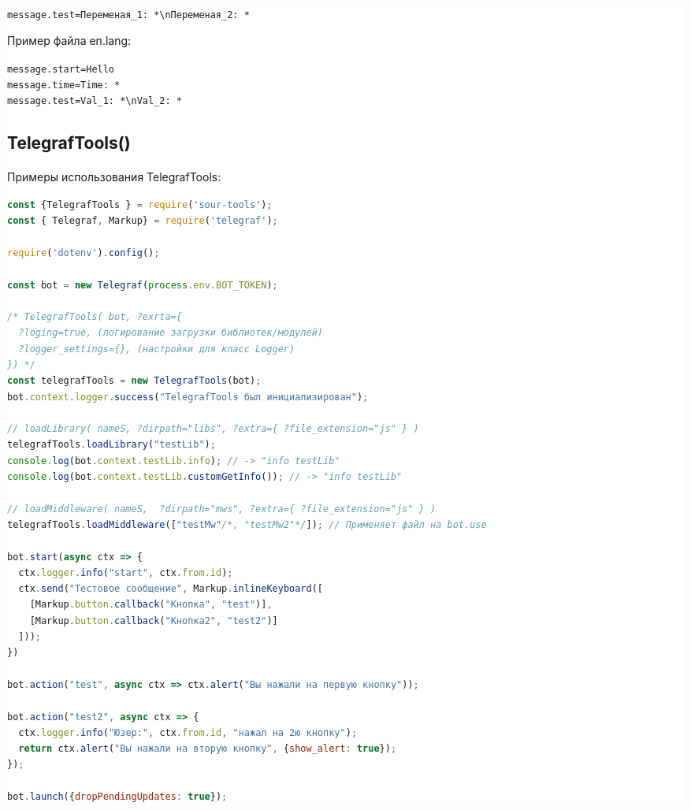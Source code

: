 ```
message.test=Переменая_1: *\nПеременая_2: *
```
Пример файла en.lang:
```
message.start=Hello
message.time=Time: *
message.test=Val_1: *\nVal_2: *
```

<h2 id="TelegrafTools">TelegrafTools()</h2>
Примеры использования TelegrafTools:

```js
const {TelegrafTools } = require('sour-tools');
const { Telegraf, Markup} = require('telegraf');

require('dotenv').config();

const bot = new Telegraf(process.env.BOT_TOKEN);

/* TelegrafTools( bot, ?exrta={
  ?loging=true, (логирование загрузки библиотек/модулей)
  ?logger_settings={}, (настройки для класс Logger)
}) */
const telegrafTools = new TelegrafTools(bot);
bot.context.logger.success("TelegrafTools был инициализирован");

// loadLibrary( nameS, ?dirpath="libs", ?extra={ ?file_extension="js" } )
telegrafTools.loadLibrary("testLib"); 
console.log(bot.context.testLib.info); // -> "info testLib"
console.log(bot.context.testLib.customGetInfo()); // -> "info testLib"

// loadMiddleware( nameS,  ?dirpath="mws", ?extra={ ?file_extension="js" } )
telegrafTools.loadMiddleware(["testMw"/*, "testMw2"*/]); // Применяет файл на bot.use

bot.start(async ctx => {
  ctx.logger.info("start", ctx.from.id);
  ctx.send("Тестовое сообщение", Markup.inlineKeyboard([
    [Markup.button.callback("Кнопка", "test")],
    [Markup.button.callback("Кнопка2", "test2")]
  ]));
})

bot.action("test", async ctx => ctx.alert("Вы нажали на первую кнопку"));

bot.action("test2", async ctx => {
  ctx.logger.info("Юзер:", ctx.from.id, "нажал на 2ю кнопку");
  return ctx.alert("Вы нажали на вторую кнопку", {show_alert: true});
});

bot.launch({dropPendingUpdates: true});

```
